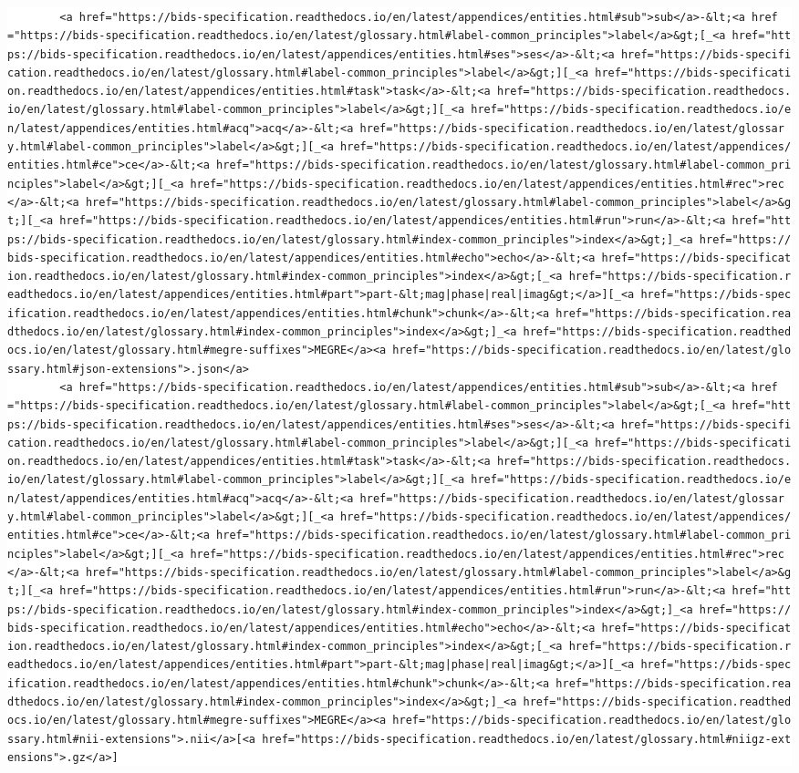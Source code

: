             <a href="https://bids-specification.readthedocs.io/en/latest/appendices/entities.html#sub">sub</a>-&lt;<a href="https://bids-specification.readthedocs.io/en/latest/glossary.html#label-common_principles">label</a>&gt;[_<a href="https://bids-specification.readthedocs.io/en/latest/appendices/entities.html#ses">ses</a>-&lt;<a href="https://bids-specification.readthedocs.io/en/latest/glossary.html#label-common_principles">label</a>&gt;][_<a href="https://bids-specification.readthedocs.io/en/latest/appendices/entities.html#task">task</a>-&lt;<a href="https://bids-specification.readthedocs.io/en/latest/glossary.html#label-common_principles">label</a>&gt;][_<a href="https://bids-specification.readthedocs.io/en/latest/appendices/entities.html#acq">acq</a>-&lt;<a href="https://bids-specification.readthedocs.io/en/latest/glossary.html#label-common_principles">label</a>&gt;][_<a href="https://bids-specification.readthedocs.io/en/latest/appendices/entities.html#ce">ce</a>-&lt;<a href="https://bids-specification.readthedocs.io/en/latest/glossary.html#label-common_principles">label</a>&gt;][_<a href="https://bids-specification.readthedocs.io/en/latest/appendices/entities.html#rec">rec</a>-&lt;<a href="https://bids-specification.readthedocs.io/en/latest/glossary.html#label-common_principles">label</a>&gt;][_<a href="https://bids-specification.readthedocs.io/en/latest/appendices/entities.html#run">run</a>-&lt;<a href="https://bids-specification.readthedocs.io/en/latest/glossary.html#index-common_principles">index</a>&gt;]_<a href="https://bids-specification.readthedocs.io/en/latest/appendices/entities.html#echo">echo</a>-&lt;<a href="https://bids-specification.readthedocs.io/en/latest/glossary.html#index-common_principles">index</a>&gt;[_<a href="https://bids-specification.readthedocs.io/en/latest/appendices/entities.html#part">part-&lt;mag|phase|real|imag&gt;</a>][_<a href="https://bids-specification.readthedocs.io/en/latest/appendices/entities.html#chunk">chunk</a>-&lt;<a href="https://bids-specification.readthedocs.io/en/latest/glossary.html#index-common_principles">index</a>&gt;]_<a href="https://bids-specification.readthedocs.io/en/latest/glossary.html#megre-suffixes">MEGRE</a><a href="https://bids-specification.readthedocs.io/en/latest/glossary.html#json-extensions">.json</a>
            <a href="https://bids-specification.readthedocs.io/en/latest/appendices/entities.html#sub">sub</a>-&lt;<a href="https://bids-specification.readthedocs.io/en/latest/glossary.html#label-common_principles">label</a>&gt;[_<a href="https://bids-specification.readthedocs.io/en/latest/appendices/entities.html#ses">ses</a>-&lt;<a href="https://bids-specification.readthedocs.io/en/latest/glossary.html#label-common_principles">label</a>&gt;][_<a href="https://bids-specification.readthedocs.io/en/latest/appendices/entities.html#task">task</a>-&lt;<a href="https://bids-specification.readthedocs.io/en/latest/glossary.html#label-common_principles">label</a>&gt;][_<a href="https://bids-specification.readthedocs.io/en/latest/appendices/entities.html#acq">acq</a>-&lt;<a href="https://bids-specification.readthedocs.io/en/latest/glossary.html#label-common_principles">label</a>&gt;][_<a href="https://bids-specification.readthedocs.io/en/latest/appendices/entities.html#ce">ce</a>-&lt;<a href="https://bids-specification.readthedocs.io/en/latest/glossary.html#label-common_principles">label</a>&gt;][_<a href="https://bids-specification.readthedocs.io/en/latest/appendices/entities.html#rec">rec</a>-&lt;<a href="https://bids-specification.readthedocs.io/en/latest/glossary.html#label-common_principles">label</a>&gt;][_<a href="https://bids-specification.readthedocs.io/en/latest/appendices/entities.html#run">run</a>-&lt;<a href="https://bids-specification.readthedocs.io/en/latest/glossary.html#index-common_principles">index</a>&gt;]_<a href="https://bids-specification.readthedocs.io/en/latest/appendices/entities.html#echo">echo</a>-&lt;<a href="https://bids-specification.readthedocs.io/en/latest/glossary.html#index-common_principles">index</a>&gt;[_<a href="https://bids-specification.readthedocs.io/en/latest/appendices/entities.html#part">part-&lt;mag|phase|real|imag&gt;</a>][_<a href="https://bids-specification.readthedocs.io/en/latest/appendices/entities.html#chunk">chunk</a>-&lt;<a href="https://bids-specification.readthedocs.io/en/latest/glossary.html#index-common_principles">index</a>&gt;]_<a href="https://bids-specification.readthedocs.io/en/latest/glossary.html#megre-suffixes">MEGRE</a><a href="https://bids-specification.readthedocs.io/en/latest/glossary.html#nii-extensions">.nii</a>[<a href="https://bids-specification.readthedocs.io/en/latest/glossary.html#niigz-extensions">.gz</a>]